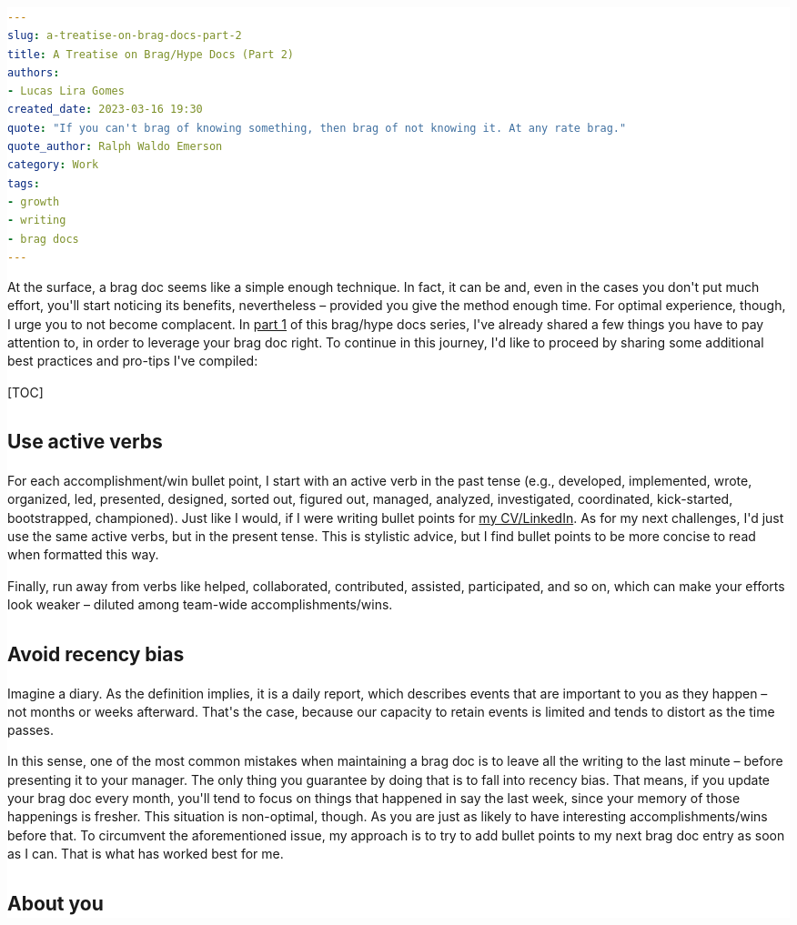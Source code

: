 ```yaml
---
slug: a-treatise-on-brag-docs-part-2
title: A Treatise on Brag/Hype Docs (Part 2)
authors:
- Lucas Lira Gomes
created_date: 2023-03-16 19:30
quote: "If you can't brag of knowing something, then brag of not knowing it. At any rate brag."
quote_author: Ralph Waldo Emerson
category: Work
tags:
- growth
- writing
- brag docs
---
```


At the surface, a brag doc seems like a simple enough technique. In fact, it can be and, even in the cases you don't put much effort, you'll start noticing its benefits, nevertheless – provided you give the method enough time. For optimal experience, though, I urge you to not become complacent. In [part 1] of this brag/hype docs series, I've already shared a few things you have to pay attention to, in order to leverage your brag doc right. To continue in this journey, I'd like to proceed by sharing some additional best practices and pro-tips I've compiled:

[TOC]

## Use active verbs

For each accomplishment/win bullet point, I start with an active verb in the past tense (e.g., developed, implemented, wrote, organized, led, presented, designed, sorted out, figured out, managed, analyzed, investigated, coordinated, kick-started, bootstrapped, championed). Just like I would, if I were writing bullet points for [my CV/LinkedIn][lucas-linkedin]. As for my next challenges, I'd just use the same active verbs, but in the present tense. This is stylistic advice, but I find bullet points to be more concise to read when formatted this way.

Finally, run away from verbs like helped, collaborated, contributed, assisted, participated, and so on, which can make your efforts look weaker – diluted among team-wide accomplishments/wins.

## Avoid recency bias

Imagine a diary. As the definition implies, it is a daily report, which describes events that are important to you as they happen – not months or weeks afterward. That's the case, because our capacity to retain events is limited and tends to distort as the time passes.

In this sense, one of the most common mistakes when maintaining a brag doc is to leave all the writing to the last minute – before presenting it to your manager. The only thing you guarantee by doing that is to fall into recency bias. That means, if you update your brag doc every month, you'll tend to focus on things that happened in say the last week, since your memory of those happenings is fresher. This situation is non-optimal, though. As you are just as likely to have interesting accomplishments/wins before that. To circumvent the aforementioned issue, my approach is to try to add bullet points to my next brag doc entry as soon as I can. That is what has worked best for me.

## About you


[part 1]: /a-treatise-on-brag-docs-part-1
[STAR method]: https://www.themuse.com/advice/star-interview-method
[lucas-linkedin]: https://www.linkedin.com/in/x8lucas8x/
[on-writting-well-book]: https://www.goodreads.com/book/show/53343.On_Writing_Well
[the-staff-engineer-path-book]: https://www.goodreads.com/book/show/61058107-the-staff-engineer-s-path